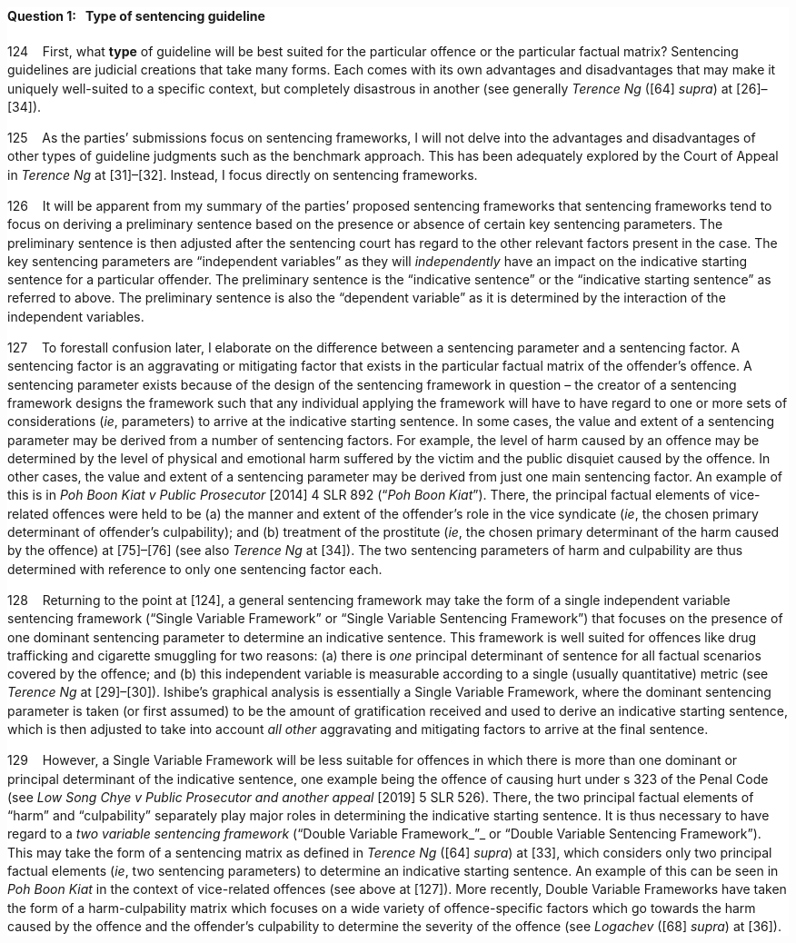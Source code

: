 #### Question 1:   Type of sentencing guideline

124    First, what **type** of guideline will be best suited for the particular offence or the particular factual matrix? Sentencing guidelines are judicial creations that take many forms. Each comes with its own advantages and disadvantages that may make it uniquely well-suited to a specific context, but completely disastrous in another (see generally _Terence Ng_ (\[64\] _supra_) at \[26\]–\[34\]).

125    As the parties’ submissions focus on sentencing frameworks, I will not delve into the advantages and disadvantages of other types of guideline judgments such as the benchmark approach. This has been adequately explored by the Court of Appeal in _Terence Ng_ at \[31\]–\[32\]. Instead, I focus directly on sentencing frameworks.

126    It will be apparent from my summary of the parties’ proposed sentencing frameworks that sentencing frameworks tend to focus on deriving a preliminary sentence based on the presence or absence of certain key sentencing parameters. The preliminary sentence is then adjusted after the sentencing court has regard to the other relevant factors present in the case. The key sentencing parameters are “independent variables” as they will _independently_ have an impact on the indicative starting sentence for a particular offender. The preliminary sentence is the “indicative sentence” or the “indicative starting sentence” as referred to above. The preliminary sentence is also the “dependent variable” as it is determined by the interaction of the independent variables.

127    To forestall confusion later, I elaborate on the difference between a sentencing parameter and a sentencing factor. A sentencing factor is an aggravating or mitigating factor that exists in the particular factual matrix of the offender’s offence. A sentencing parameter exists because of the design of the sentencing framework in question – the creator of a sentencing framework designs the framework such that any individual applying the framework will have to have regard to one or more sets of considerations (_ie_, parameters) to arrive at the indicative starting sentence. In some cases, the value and extent of a sentencing parameter may be derived from a number of sentencing factors. For example, the level of harm caused by an offence may be determined by the level of physical and emotional harm suffered by the victim and the public disquiet caused by the offence. In other cases, the value and extent of a sentencing parameter may be derived from just one main sentencing factor. An example of this is in _Poh Boon Kiat v Public Prosecutor_ <span class="citation">\[2014\] 4 SLR 892</span> (“_Poh Boon Kiat_”). There, the principal factual elements of vice-related offences were held to be (a) the manner and extent of the offender’s role in the vice syndicate (_ie_, the chosen primary determinant of offender’s culpability); and (b) treatment of the prostitute (_ie_, the chosen primary determinant of the harm caused by the offence) at \[75\]–\[76\] (see also _Terence Ng_ at \[34\]). The two sentencing parameters of harm and culpability are thus determined with reference to only one sentencing factor each.

128    Returning to the point at \[124\], a general sentencing framework may take the form of a single independent variable sentencing framework (“Single Variable Framework” or “Single Variable Sentencing Framework”) that focuses on the presence of one dominant sentencing parameter to determine an indicative sentence. This framework is well suited for offences like drug trafficking and cigarette smuggling for two reasons: (a) there is _one_ principal determinant of sentence for all factual scenarios covered by the offence; and (b) this independent variable is measurable according to a single (usually quantitative) metric (see _Terence Ng_ at \[29\]–\[30\]). Ishibe’s graphical analysis is essentially a Single Variable Framework, where the dominant sentencing parameter is taken (or first assumed) to be the amount of gratification received and used to derive an indicative starting sentence, which is then adjusted to take into account _all other_ aggravating and mitigating factors to arrive at the final sentence.

129    However, a Single Variable Framework will be less suitable for offences in which there is more than one dominant or principal determinant of the indicative sentence, one example being the offence of causing hurt under s 323 of the Penal Code (see _Low Song Chye v Public Prosecutor and another appeal_ <span class="citation">\[2019\] 5 SLR 526</span>). There, the two principal factual elements of “harm” and “culpability” separately play major roles in determining the indicative starting sentence. It is thus necessary to have regard to a _two variable sentencing framework_ (“Double Variable Framework_”_ or “Double Variable Sentencing Framework”). This may take the form of a sentencing matrix as defined in _Terence Ng_ (\[64\] _supra_) at \[33\], which considers only two principal factual elements (_ie_, two sentencing parameters) to determine an indicative starting sentence. An example of this can be seen in _Poh Boon Kiat_ in the context of vice-related offences (see above at \[127\]). More recently, Double Variable Frameworks have taken the form of a harm-culpability matrix which focuses on a wide variety of offence-specific factors which go towards the harm caused by the offence and the offender’s culpability to determine the severity of the offence (see _Logachev_ (\[68\] _supra_) at \[36\]).